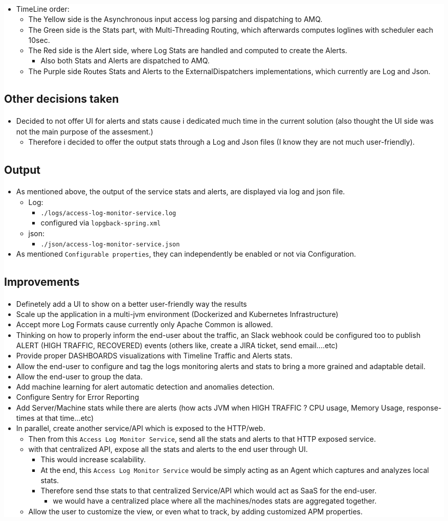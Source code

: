 * TimeLine order:
    * The Yellow side is the Asynchronous input access log parsing and dispatching to AMQ.
    * The Green side is the Stats part, with Multi-Threading Routing, which afterwards computes loglines with scheduler each 10sec.
    * The Red side is the Alert side, where Log Stats are handled and computed to create the Alerts.
        * Also both Stats and Alerts are dispatched to AMQ.
    * The Purple side Routes Stats and Alerts to the ExternalDispatchers implementations, which currently are Log and Json. 

## Other decisions taken
* Decided to not offer UI for alerts and stats cause i dedicated much time in the current solution (also thought the UI side was not the main purpose of the assesment.)
    * Therefore i decided to offer the output stats through a Log and Json files (I know they are not much user-friendly).    

## Output
* As mentioned above, the output of the service stats and alerts, are displayed via log and json file.
    * Log:
        * `./logs/access-log-monitor-service.log`
        * configured via `lopgback-spring.xml`
    * json:
        * `./json/access-log-monitor-service.json`
* As mentioned `Configurable properties`, they can independently be enabled or not via Configuration.

## Improvements
* Definetely add a UI to show on a better user-friendly way the results
* Scale up the application in a multi-jvm environment (Dockerized and Kubernetes Infrastructure)
* Accept more Log Formats cause currently only Apache Common is allowed.
* Thinking on how to properly inform the end-user about the traffic, an Slack webhook could be configured too to publish ALERT (HIGH TRAFFIC, RECOVERED) events (others like, create a JIRA ticket, send email....etc)
* Provide proper DASHBOARDS visualizations with Timeline Traffic and Alerts stats.
* Allow the end-user to configure and tag the logs monitoring alerts and stats to bring a more grained and adaptable detail.
* Allow the end-user to group the data.
* Add machine learning for alert automatic detection and anomalies detection. 
* Configure Sentry for Error Reporting
* Add Server/Machine stats while there are alerts (how acts JVM when HIGH TRAFFIC ? CPU usage, Memory Usage, response-times at that time...etc)
* In parallel, create another service/API which is exposed to the HTTP/web.
    * Then from this `Access Log Monitor Service`, send all the stats and alerts to that HTTP exposed service.
    * with that centralized API, expose all the stats and alerts to the end user through UI.
        * This would increase scalability.
        * At the end, this `Access Log Monitor Service` would be simply acting as an Agent which captures and analyzes local stats.
        * Therefore send thse stats to that centralized Service/API which would act as SaaS for the end-user.
            * we would have a centralized place where all the machines/nodes stats are aggregated together.
    * Allow the user to customize the view, or even what to track, by adding customized APM properties.
